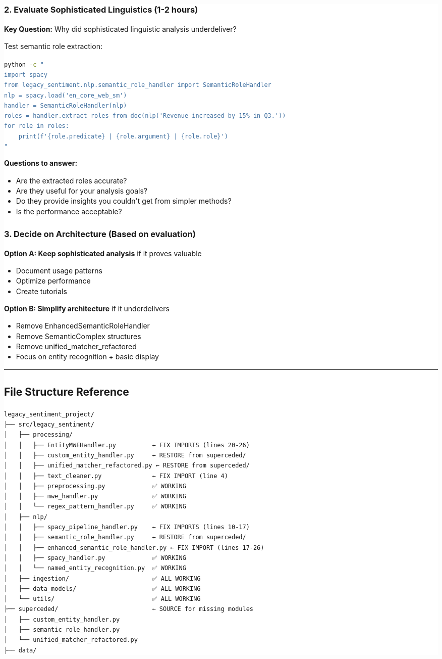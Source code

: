 ### 2. Evaluate Sophisticated Linguistics (1-2 hours)

**Key Question:** Why did sophisticated linguistic analysis underdeliver?

Test semantic role extraction:
```bash
python -c "
import spacy
from legacy_sentiment.nlp.semantic_role_handler import SemanticRoleHandler
nlp = spacy.load('en_core_web_sm')
handler = SemanticRoleHandler(nlp)
roles = handler.extract_roles_from_doc(nlp('Revenue increased by 15% in Q3.'))
for role in roles:
    print(f'{role.predicate} | {role.argument} | {role.role}')
"
```

**Questions to answer:**
- Are the extracted roles accurate?
- Are they useful for your analysis goals?
- Do they provide insights you couldn't get from simpler methods?
- Is the performance acceptable?

### 3. Decide on Architecture (Based on evaluation)

**Option A: Keep sophisticated analysis** if it proves valuable
- Document usage patterns
- Optimize performance
- Create tutorials

**Option B: Simplify architecture** if it underdelivers
- Remove EnhancedSemanticRoleHandler
- Remove SemanticComplex structures
- Remove unified_matcher_refactored
- Focus on entity recognition + basic display

---

## File Structure Reference

```
legacy_sentiment_project/
├── src/legacy_sentiment/
│   ├── processing/
│   │   ├── EntityMWEHandler.py          ← FIX IMPORTS (lines 20-26)
│   │   ├── custom_entity_handler.py     ← RESTORE from superceded/
│   │   ├── unified_matcher_refactored.py ← RESTORE from superceded/
│   │   ├── text_cleaner.py              ← FIX IMPORT (line 4)
│   │   ├── preprocessing.py             ✅ WORKING
│   │   ├── mwe_handler.py               ✅ WORKING
│   │   └── regex_pattern_handler.py     ✅ WORKING
│   ├── nlp/
│   │   ├── spacy_pipeline_handler.py    ← FIX IMPORTS (lines 10-17)
│   │   ├── semantic_role_handler.py     ← RESTORE from superceded/
│   │   ├── enhanced_semantic_role_handler.py ← FIX IMPORT (lines 17-26)
│   │   ├── spacy_handler.py             ✅ WORKING
│   │   └── named_entity_recognition.py  ✅ WORKING
│   ├── ingestion/                       ✅ ALL WORKING
│   ├── data_models/                     ✅ ALL WORKING
│   └── utils/                           ✅ ALL WORKING
├── superceded/                          ← SOURCE for missing modules
│   ├── custom_entity_handler.py
│   ├── semantic_role_handler.py
│   └── unified_matcher_refactored.py
├── data/
```